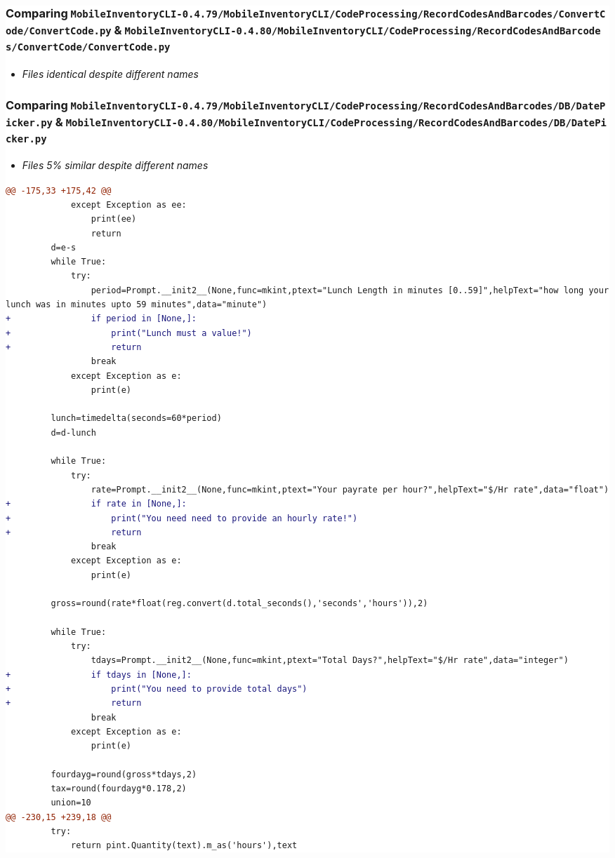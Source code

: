 ### Comparing `MobileInventoryCLI-0.4.79/MobileInventoryCLI/CodeProcessing/RecordCodesAndBarcodes/ConvertCode/ConvertCode.py` & `MobileInventoryCLI-0.4.80/MobileInventoryCLI/CodeProcessing/RecordCodesAndBarcodes/ConvertCode/ConvertCode.py`

 * *Files identical despite different names*

### Comparing `MobileInventoryCLI-0.4.79/MobileInventoryCLI/CodeProcessing/RecordCodesAndBarcodes/DB/DatePicker.py` & `MobileInventoryCLI-0.4.80/MobileInventoryCLI/CodeProcessing/RecordCodesAndBarcodes/DB/DatePicker.py`

 * *Files 5% similar despite different names*

```diff
@@ -175,33 +175,42 @@
             except Exception as ee:
                 print(ee)
                 return
         d=e-s
         while True:
             try:
                 period=Prompt.__init2__(None,func=mkint,ptext="Lunch Length in minutes [0..59]",helpText="how long your lunch was in minutes upto 59 minutes",data="minute")
+                if period in [None,]:
+                    print("Lunch must a value!")
+                    return
                 break
             except Exception as e:
                 print(e)
 
         lunch=timedelta(seconds=60*period)
         d=d-lunch
 
         while True:
             try:
                 rate=Prompt.__init2__(None,func=mkint,ptext="Your payrate per hour?",helpText="$/Hr rate",data="float")
+                if rate in [None,]:
+                    print("You need need to provide an hourly rate!")
+                    return
                 break
             except Exception as e:
                 print(e)
         
         gross=round(rate*float(reg.convert(d.total_seconds(),'seconds','hours')),2)
 
         while True:
             try:
                 tdays=Prompt.__init2__(None,func=mkint,ptext="Total Days?",helpText="$/Hr rate",data="integer")
+                if tdays in [None,]:
+                    print("You need to provide total days")
+                    return
                 break
             except Exception as e:
                 print(e)
 
         fourdayg=round(gross*tdays,2)
         tax=round(fourdayg*0.178,2)
         union=10
@@ -230,15 +239,18 @@
         try:
             return pint.Quantity(text).m_as('hours'),text
```